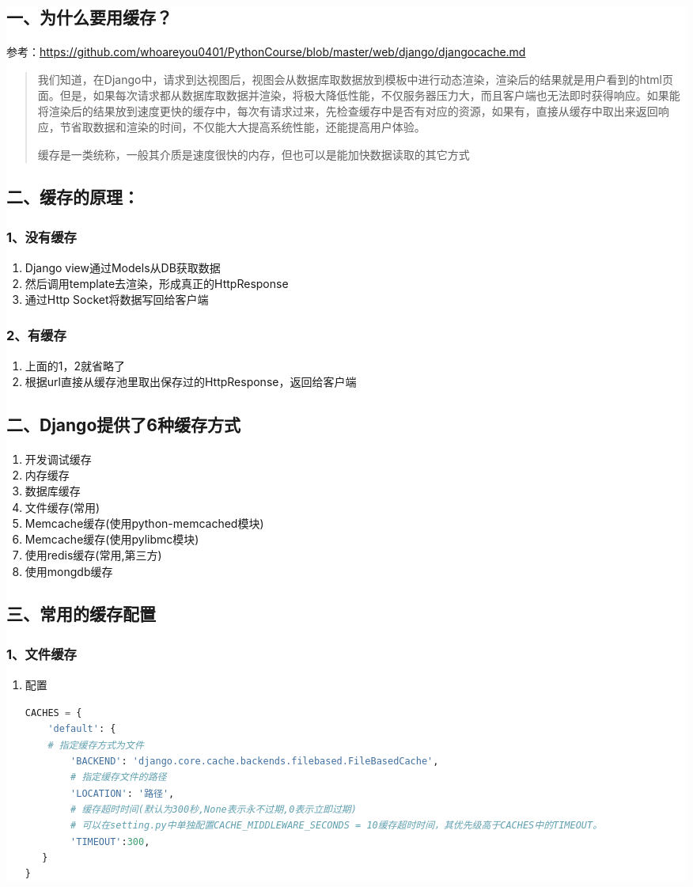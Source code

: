 ## 一、为什么要用缓存？

参考：https://github.com/whoareyou0401/PythonCourse/blob/master/web/django/djangocache.md

> 我们知道，在Django中，请求到达视图后，视图会从数据库取数据放到模板中进行动态渲染，渲染后的结果就是用户看到的html页面。但是，如果每次请求都从数据库取数据并渲染，将极大降低性能，不仅服务器压力大，而且客户端也无法即时获得响应。如果能将渲染后的结果放到速度更快的缓存中，每次有请求过来，先检查缓存中是否有对应的资源，如果有，直接从缓存中取出来返回响应，节省取数据和渲染的时间，不仅能大大提高系统性能，还能提高用户体验。
>
> 缓存是一类统称，一般其介质是速度很快的内存，但也可以是能加快数据读取的其它方式
>
> 

## 二、缓存的原理：

### 1、没有缓存

1.  Django view通过Models从DB获取数据
2.  然后调用template去渲染，形成真正的HttpResponse
3.  通过Http Socket将数据写回给客户端

### 2、有缓存

1. 上面的1，2就省略了
2. 根据url直接从缓存池里取出保存过的HttpResponse，返回给客户端

## 二、Django提供了6种缓存方式

1. 开发调试缓存
2. 内存缓存
3. 数据库缓存
4. 文件缓存(常用)
5. Memcache缓存(使用python-memcached模块)
6. Memcache缓存(使用pylibmc模块)
7. 使用redis缓存(常用,第三方)
8. 使用mongdb缓存

## 三、常用的缓存配置

### 1、文件缓存

1. 配置

   ```python
   CACHES = {
       'default': {
       # 指定缓存方式为文件
           'BACKEND': 'django.core.cache.backends.filebased.FileBasedCache',
           # 指定缓存文件的路径
           'LOCATION': '路径',
           # 缓存超时时间(默认为300秒,None表示永不过期,0表示立即过期)
           # 可以在setting.py中单独配置CACHE_MIDDLEWARE_SECONDS = 10缓存超时时间，其优先级高于CACHES中的TIMEOUT。
           'TIMEOUT':300,                            
      }
   }   
   ```
